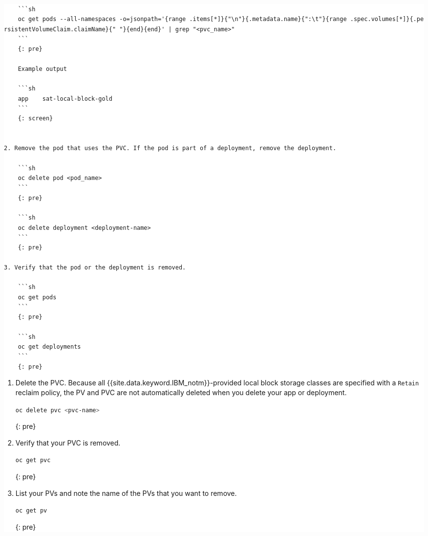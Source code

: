         ```sh
        oc get pods --all-namespaces -o=jsonpath='{range .items[*]}{"\n"}{.metadata.name}{":\t"}{range .spec.volumes[*]}{.persistentVolumeClaim.claimName}{" "}{end}{end}' | grep "<pvc_name>"
        ```
        {: pre}

        Example output
        
        ```sh
        app    sat-local-block-gold
        ```
        {: screen}


    2. Remove the pod that uses the PVC. If the pod is part of a deployment, remove the deployment.
    
        ```sh
        oc delete pod <pod_name>
        ```
        {: pre}

        ```sh
        oc delete deployment <deployment-name>
        ```
        {: pre}

    3. Verify that the pod or the deployment is removed.
     
        ```sh
        oc get pods
        ```
        {: pre}

        ```sh
        oc get deployments
        ```
        {: pre}

1. Delete the PVC. Because all {{site.data.keyword.IBM_notm}}-provided local block storage classes are specified with a `Retain` reclaim policy, the PV and PVC are not automatically deleted when you delete your app or deployment. 

    ```sh
    oc delete pvc <pvc-name>
    ```
    {: pre}

1. Verify that your PVC is removed.

    ```sh
    oc get pvc
    ```
    {: pre}

1. List your PVs and note the name of the PVs that you want to remove.

    ```sh
    oc get pv
    ```
    {: pre}
